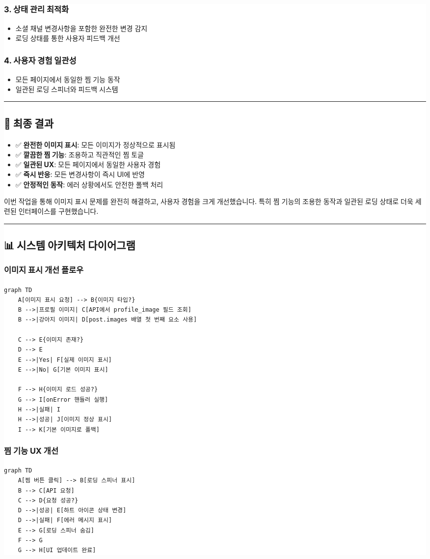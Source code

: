 ### 3. 상태 관리 최적화
- 소셜 채널 변경사항을 포함한 완전한 변경 감지
- 로딩 상태를 통한 사용자 피드백 개선

### 4. 사용자 경험 일관성
- 모든 페이지에서 동일한 찜 기능 동작
- 일관된 로딩 스피너와 피드백 시스템

---

## 🎉 최종 결과

- ✅ **완전한 이미지 표시**: 모든 이미지가 정상적으로 표시됨
- ✅ **깔끔한 찜 기능**: 조용하고 직관적인 찜 토글
- ✅ **일관된 UX**: 모든 페이지에서 동일한 사용자 경험
- ✅ **즉시 반응**: 모든 변경사항이 즉시 UI에 반영
- ✅ **안정적인 동작**: 에러 상황에서도 안전한 폴백 처리

이번 작업을 통해 이미지 표시 문제를 완전히 해결하고, 사용자 경험을 크게 개선했습니다. 특히 찜 기능의 조용한 동작과 일관된 로딩 상태로 더욱 세련된 인터페이스를 구현했습니다.

---

## 📊 시스템 아키텍처 다이어그램

### 이미지 표시 개선 플로우

```mermaid
graph TD
    A[이미지 표시 요청] --> B{이미지 타입?}
    B -->|프로필 이미지| C[API에서 profile_image 필드 조회]
    B -->|강아지 이미지| D[post.images 배열 첫 번째 요소 사용]

    C --> E{이미지 존재?}
    D --> E
    E -->|Yes| F[실제 이미지 표시]
    E -->|No| G[기본 이미지 표시]

    F --> H{이미지 로드 성공?}
    G --> I[onError 핸들러 실행]
    H -->|실패| I
    H -->|성공| J[이미지 정상 표시]
    I --> K[기본 이미지로 폴백]
```

### 찜 기능 UX 개선

```mermaid
graph TD
    A[찜 버튼 클릭] --> B[로딩 스피너 표시]
    B --> C[API 요청]
    C --> D{요청 성공?}
    D -->|성공| E[하트 아이콘 상태 변경]
    D -->|실패| F[에러 메시지 표시]
    E --> G[로딩 스피너 숨김]
    F --> G
    G --> H[UI 업데이트 완료]
```
